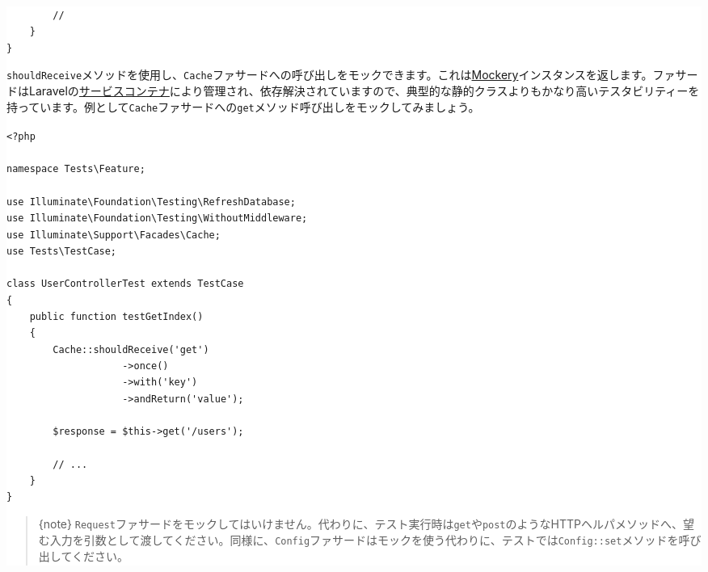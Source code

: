             //
        }
    }

`shouldReceive`メソッドを使用し、`Cache`ファサードへの呼び出しをモックできます。これは[Mockery](https://github.com/padraic/mockery)インスタンスを返します。ファサードはLaravelの[サービスコンテナ](/docs/{{version}}/container)により管理され、依存解決されていますので、典型的な静的クラスよりもかなり高いテスタビリティーを持っています。例として`Cache`ファサードへの`get`メソッド呼び出しをモックしてみましょう。

    <?php

    namespace Tests\Feature;

    use Illuminate\Foundation\Testing\RefreshDatabase;
    use Illuminate\Foundation\Testing\WithoutMiddleware;
    use Illuminate\Support\Facades\Cache;
    use Tests\TestCase;

    class UserControllerTest extends TestCase
    {
        public function testGetIndex()
        {
            Cache::shouldReceive('get')
                        ->once()
                        ->with('key')
                        ->andReturn('value');

            $response = $this->get('/users');

            // ...
        }
    }

> {note} `Request`ファサードをモックしてはいけません。代わりに、テスト実行時は`get`や`post`のようなHTTPヘルパメソッドへ、望む入力を引数として渡してください。同様に、`Config`ファサードはモックを使う代わりに、テストでは`Config::set`メソッドを呼び出してください。
